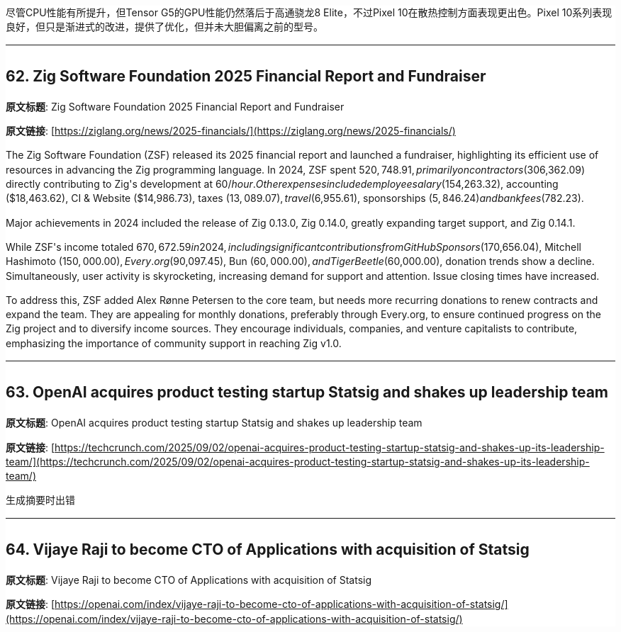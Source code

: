 尽管CPU性能有所提升，但Tensor G5的GPU性能仍然落后于高通骁龙8 Elite，不过Pixel 10在散热控制方面表现更出色。Pixel 10系列表现良好，但只是渐进式的改进，提供了优化，但并未大胆偏离之前的型号。

---

## 62. Zig Software Foundation 2025 Financial Report and Fundraiser

**原文标题**: Zig Software Foundation 2025 Financial Report and Fundraiser

**原文链接**: [https://ziglang.org/news/2025-financials/](https://ziglang.org/news/2025-financials/)

The Zig Software Foundation (ZSF) released its 2025 financial report and launched a fundraiser, highlighting its efficient use of resources in advancing the Zig programming language. In 2024, ZSF spent $520,748.91, primarily on contractors ($306,362.09) directly contributing to Zig's development at $60/hour. Other expenses included employee salary ($154,263.32), accounting ($18,463.62), CI & Website ($14,986.73), taxes ($13,089.07), travel ($6,955.61), sponsorships ($5,846.24) and bank fees ($782.23).

Major achievements in 2024 included the release of Zig 0.13.0, Zig 0.14.0, greatly expanding target support, and Zig 0.14.1.

While ZSF's income totaled $670,672.59 in 2024, including significant contributions from GitHub Sponsors ($170,656.04), Mitchell Hashimoto ($150,000.00), Every.org ($90,097.45), Bun ($60,000.00), and TigerBeetle ($60,000.00), donation trends show a decline. Simultaneously, user activity is skyrocketing, increasing demand for support and attention. Issue closing times have increased.

To address this, ZSF added Alex Rønne Petersen to the core team, but needs more recurring donations to renew contracts and expand the team. They are appealing for monthly donations, preferably through Every.org, to ensure continued progress on the Zig project and to diversify income sources. They encourage individuals, companies, and venture capitalists to contribute, emphasizing the importance of community support in reaching Zig v1.0.


---

## 63. OpenAI acquires product testing startup Statsig and shakes up leadership team

**原文标题**: OpenAI acquires product testing startup Statsig and shakes up leadership team

**原文链接**: [https://techcrunch.com/2025/09/02/openai-acquires-product-testing-startup-statsig-and-shakes-up-its-leadership-team/](https://techcrunch.com/2025/09/02/openai-acquires-product-testing-startup-statsig-and-shakes-up-its-leadership-team/)

生成摘要时出错

---

## 64. Vijaye Raji to become CTO of Applications with acquisition of Statsig

**原文标题**: Vijaye Raji to become CTO of Applications with acquisition of Statsig

**原文链接**: [https://openai.com/index/vijaye-raji-to-become-cto-of-applications-with-acquisition-of-statsig/](https://openai.com/index/vijaye-raji-to-become-cto-of-applications-with-acquisition-of-statsig/)
